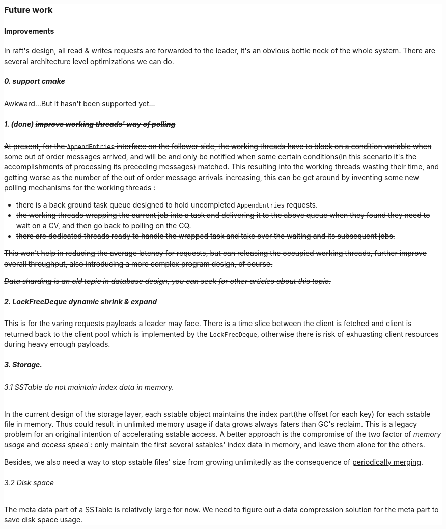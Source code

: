 ### Future work

#### Improvements

In raft's design, all read & writes requests are forwarded to the leader, it's an obvious bottle neck of the whole system. There are several architecture level optimizations we can do.

##### 0. support cmake

Awkward...But it hasn't been supported yet...

##### 1. (done) <s>improve working threads' way of polling
At present, for the `AppendEntries` interface on the follower side, the working threads have to block on a condition variable when some out of order messages arrived, and will be and only be notified when some certain conditions(in this scenario it's the accomplishments of processing its preceding messages) matched. This resulting into the working threads wasting their time, and getting worse as the number of the out of order message arrivals increasing, this can be get around by inventing some new polling mechanisms for the working threads : 
* there is a back ground task queue designed to hold uncompleted `AppendEntries` requests.
* the working threads wrapping the current job into a task and delivering it to the above queue when they found they need to wait on a CV, and then go back to polling on the CQ.
* there are dedicated threads ready to handle the wrapped task and take over the waiting and its subsequent jobs.

This won't help in reducing the average latency for requests, but can releasing the occupied working threads, further improve overall throughput, also introducing a more complex program design, of course.

*Data sharding is an old topic in database design, you can seek for other articles about this topic.*</s>

##### 2. LockFreeDeque dynamic shrink & expand

This is for the varing requests payloads a leader may face. There is a time slice between the client is fetched and client is returned back to the client pool which is implemented by the `LockFreeDeque`, otherwise there is risk of exhuasting client resources during heavy enough payloads.

##### 3. Storage.

###### 3.1 SSTable do not maintain index data in memory.

In the current design of the storage layer, each sstable object maintains the index part(the offset for each key) for each sstable file in memory. Thus could result in unlimited memory usage if data grows always faters than GC's reclaim. This is a legacy problem for an original intention of accelerating sstable access. A better approach is the compromise of the two factor of *memory usage* and *access speed* : only maintain the first several sstables' index data in memory, and leave them alone for the others. 

Besides, we also need a way to stop sstable files' size from growing unlimitedly as the consequence of [periodically merging](#storage-gc).

###### 3.2 Disk space

The meta data part of a SSTable is relatively large for now. We need to figure out a data compression solution for the meta part to save disk space usage.

